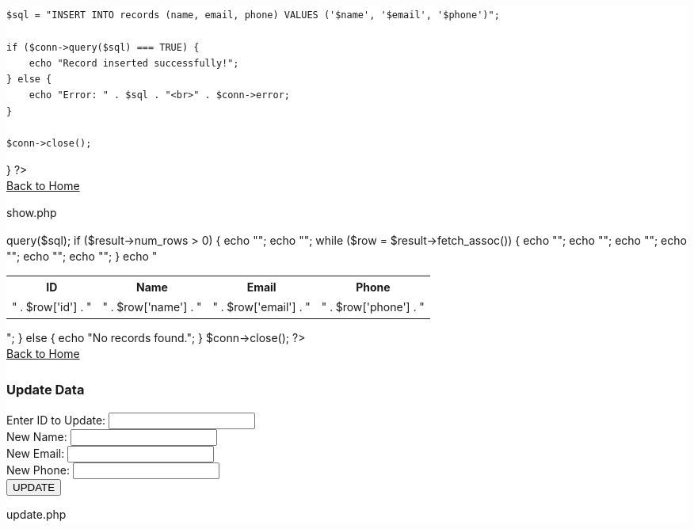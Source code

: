     $sql = "INSERT INTO records (name, email, phone) VALUES ('$name', '$email', '$phone')";

    if ($conn->query($sql) === TRUE) {
        echo "Record inserted successfully!";
    } else {
        echo "Error: " . $sql . "<br>" . $conn->error;
    }

    $conn->close();
}
?>
<br>
<a href="index.html">Back to Home</a>

show.php 

<?php
include 'db_connect.php';

$sql = "SELECT * FROM records";
$result = $conn->query($sql);

if ($result->num_rows > 0) {
    echo "<table>";
    echo "<tr><th>ID</th><th>Name</th><th>Email</th><th>Phone</th></tr>";

    while ($row = $result->fetch_assoc()) {
        echo "<tr>";
        echo "<td>" . $row['id'] . "</td>";
        echo "<td>" . $row['name'] . "</td>";
        echo "<td>" . $row['email'] . "</td>";
        echo "<td>" . $row['phone'] . "</td>";
        echo "</tr>";
    }

    echo "</table>";
} else {
    echo "No records found.";
}

$conn->close();
?>
<br>
<a href="index.html">Back to Home</a>
<form action="update.php" method="POST">
        <h3>Update Data</h3>
        <label>Enter ID to Update: </label><input type="text" name="id" required><br>
        <label>New Name: </label><input type="text" name="name" required><br>
        <label>New Email: </label><input type="email" name="email" required><br>
        <label>New Phone: </label><input type="text" name="phone" required><br>
        <button type="submit">UPDATE</button>
    </form>

update.php 

<?php
include 'db_connect.php';
